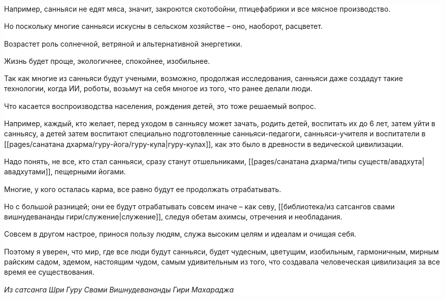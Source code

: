  Например, санньяси не едят мяса, значит, закроются скотобойни, птицефабрики и все мясное производство.

  
 Но поскольку многие санньяси искусны в сельском хозяйстве – оно, наоборот, расцветет.

 Возрастет роль солнечной, ветряной и альтернативной энергетики.

 Жизнь будет проще, экологичнее, спокойнее, изобильнее.

 Так как многие из санньяси будут учеными, возможно, продолжая исследования, санньяси даже создадут такие технологии, когда ИИ, роботы, возьмут на себя многое из того, что ранее делали люди.

  
 Что касается воспроизводства населения, рождения детей, это тоже решаемый вопрос.

 Например, каждый, кто желает, перед уходом в санньясу может зачать, родить детей, воспитать их до 6 лет, затем уйти в санньясу, а детей затем воспитают специально подготовленные санньяси-педагоги, санньяси-учителя и воспитатели в [[pages/санатана дхарма/гуру-йога/гуру-кула|гуру-кулах]], как это было в древности в ведической цивилизации.

 Надо понять, не все, кто стал санньяси, сразу станут отшельниками, [[pages/санатана дхарма/типы существ/авадхута|авадхутами]], пещерными йогами.

  
 Многие, у кого осталась карма, все равно будут ее продолжать отрабатывать.

 Но с большой разницей; они ее будут отрабатывать совсем иначе – как севу, [[библиотека/из сатсангов свами вишнудевананды гири/служение|служение]], следуя обетам ахимсы, отречения и необладания.

 Совсем в другом настрое, принося пользу людям, служа высоким целям и идеалам и очищая себя.

  
 Поэтому я уверен, что мир, где все люди будут санньяси, будет чудесным, цветущим, изобильным, гармоничным, мирным райским садом, эдемом, настоящим чудом, самым удивительным из того, что создавала человеческая цивилизация за все время ее существования.

*Из сатсанга Шри Гуру Свами Вишнудевананды Гири Махараджа*